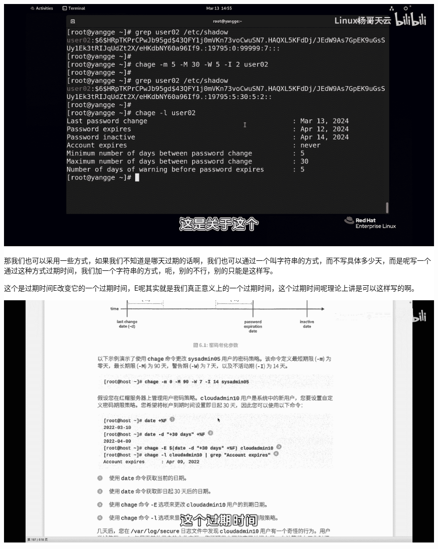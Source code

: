![](img/ff401e61a504b08ee9b7f6f528946a60_9.png)

那我们也可以采用一些方式，如果我们不知道是哪天过期的话啊，我们也可以通过一个叫字符串的方式，而不写具体多少天，而是呢写一个通过这种方式过期时间，我们加一个字符串的方式，呃，别的不行，别的只能是这样写。

这个是过期时间E改变它的一个过期时间，E呢其实就是我们真正意义上的一个过期时间，这个过期时间呢理论上讲是可以这样写的啊。



![](img/ff401e61a504b08ee9b7f6f528946a60_11.png)
